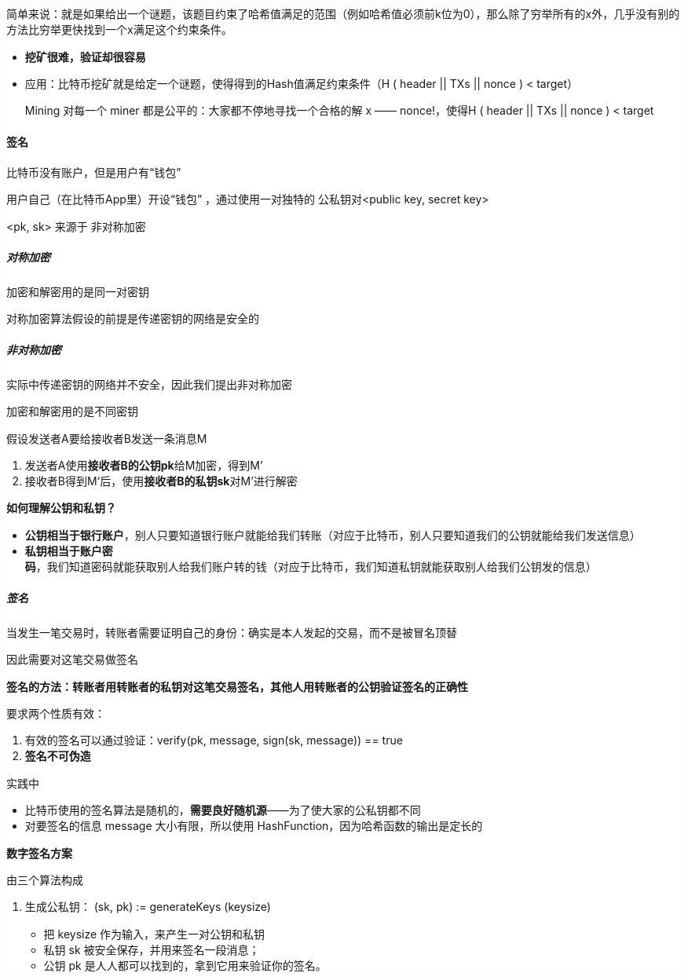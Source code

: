   简单来说：就是如果给出一个谜题，该题目约束了哈希值满足的范围（例如哈希值必须前k位为0），那么除了穷举所有的x外，几乎没有别的方法比穷举更快找到一个x满足这个约束条件。

   - **挖矿很难，验证却很容易**

   - 应用：比特币挖矿就是给定一个谜题，使得得到的Hash值满足约束条件（H ( header || TXs || nonce ) < target）

     Mining 对每一个 miner 都是公平的：大家都不停地寻找一个合格的解 x —— nonce!，使得H ( header || TXs || nonce ) < target

#### 签名

比特币没有账户，但是用户有“钱包”

用户自己（在比特币App里）开设“钱包” ，通过使用一对独特的 公私钥对<public key, secret key>

 <pk, sk> 来源于 非对称加密

##### 对称加密

加密和解密用的是同一对密钥

对称加密算法假设的前提是传递密钥的网络是安全的

##### 非对称加密

实际中传递密钥的网络并不安全，因此我们提出非对称加密

加密和解密用的是不同密钥

假设发送者A要给接收者B发送一条消息M

1. 发送者A使用**接收者B的公钥pk**给M加密，得到M’
2. 接收者B得到M‘后，使用**接收者B的私钥sk**对M’进行解密

**如何理解公钥和私钥？**

- **公钥相当于银行账户**，别人只要知道银行账户就能给我们转账（对应于比特币，别人只要知道我们的公钥就能给我们发送信息）
- **私钥相当于账户密码**，我们知道密码就能获取别人给我们账户转的钱（对应于比特币，我们知道私钥就能获取别人给我们公钥发的信息）

##### 签名

当发生一笔交易时，转账者需要证明自己的身份：确实是本人发起的交易，而不是被冒名顶替

因此需要对这笔交易做签名

**签名的方法：转账者用转账者的私钥对这笔交易签名，其他人用转账者的公钥验证签名的正确性**

要求两个性质有效：

1. 有效的签名可以通过验证：verify(pk, message, sign(sk, message)) == true
2. **签名不可伪造**

实践中

- 比特币使用的签名算法是随机的，**需要良好随机源**——为了使大家的公私钥都不同
- 对要签名的信息 message 大小有限，所以使用 HashFunction，因为哈希函数的输出是定长的

**数字签名方案**

由三个算法构成

1. 生成公私钥： (sk, pk) := generateKeys (keysize)

   - 把 keysize 作为输入，来产生一对公钥和私钥
   - 私钥 sk 被安全保存，并用来签名一段消息；
   - 公钥 pk 是人人都可以找到的，拿到它用来验证你的签名。
